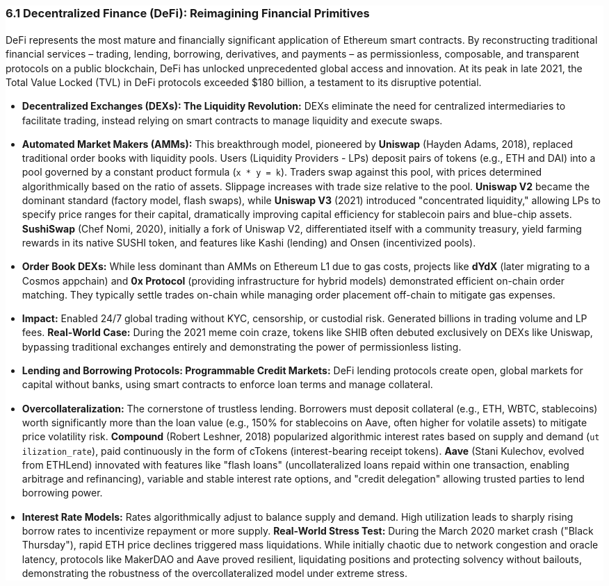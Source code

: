 ### 6.1 Decentralized Finance (DeFi): Reimagining Financial Primitives

DeFi represents the most mature and financially significant application of Ethereum smart contracts. By reconstructing traditional financial services – trading, lending, borrowing, derivatives, and payments – as permissionless, composable, and transparent protocols on a public blockchain, DeFi has unlocked unprecedented global access and innovation. At its peak in late 2021, the Total Value Locked (TVL) in DeFi protocols exceeded $180 billion, a testament to its disruptive potential.

*   **Decentralized Exchanges (DEXs): The Liquidity Revolution:** DEXs eliminate the need for centralized intermediaries to facilitate trading, instead relying on smart contracts to manage liquidity and execute swaps.

*   **Automated Market Makers (AMMs):** This breakthrough model, pioneered by **Uniswap** (Hayden Adams, 2018), replaced traditional order books with liquidity pools. Users (Liquidity Providers - LPs) deposit pairs of tokens (e.g., ETH and DAI) into a pool governed by a constant product formula (`x * y = k`). Traders swap against this pool, with prices determined algorithmically based on the ratio of assets. Slippage increases with trade size relative to the pool. **Uniswap V2** became the dominant standard (factory model, flash swaps), while **Uniswap V3** (2021) introduced "concentrated liquidity," allowing LPs to specify price ranges for their capital, dramatically improving capital efficiency for stablecoin pairs and blue-chip assets. **SushiSwap** (Chef Nomi, 2020), initially a fork of Uniswap V2, differentiated itself with a community treasury, yield farming rewards in its native SUSHI token, and features like Kashi (lending) and Onsen (incentivized pools).

*   **Order Book DEXs:** While less dominant than AMMs on Ethereum L1 due to gas costs, projects like **dYdX** (later migrating to a Cosmos appchain) and **0x Protocol** (providing infrastructure for hybrid models) demonstrated efficient on-chain order matching. They typically settle trades on-chain while managing order placement off-chain to mitigate gas expenses.

*   **Impact:** Enabled 24/7 global trading without KYC, censorship, or custodial risk. Generated billions in trading volume and LP fees. **Real-World Case:** During the 2021 meme coin craze, tokens like SHIB often debuted exclusively on DEXs like Uniswap, bypassing traditional exchanges entirely and demonstrating the power of permissionless listing.

*   **Lending and Borrowing Protocols: Programmable Credit Markets:** DeFi lending protocols create open, global markets for capital without banks, using smart contracts to enforce loan terms and manage collateral.

*   **Overcollateralization:** The cornerstone of trustless lending. Borrowers must deposit collateral (e.g., ETH, WBTC, stablecoins) worth significantly more than the loan value (e.g., 150% for stablecoins on Aave, often higher for volatile assets) to mitigate price volatility risk. **Compound** (Robert Leshner, 2018) popularized algorithmic interest rates based on supply and demand (`utilization_rate`), paid continuously in the form of cTokens (interest-bearing receipt tokens). **Aave** (Stani Kulechov, evolved from ETHLend) innovated with features like "flash loans" (uncollateralized loans repaid within one transaction, enabling arbitrage and refinancing), variable and stable interest rate options, and "credit delegation" allowing trusted parties to lend borrowing power.

*   **Interest Rate Models:** Rates algorithmically adjust to balance supply and demand. High utilization leads to sharply rising borrow rates to incentivize repayment or more supply. **Real-World Stress Test:** During the March 2020 market crash ("Black Thursday"), rapid ETH price declines triggered mass liquidations. While initially chaotic due to network congestion and oracle latency, protocols like MakerDAO and Aave proved resilient, liquidating positions and protecting solvency without bailouts, demonstrating the robustness of the overcollateralized model under extreme stress.
